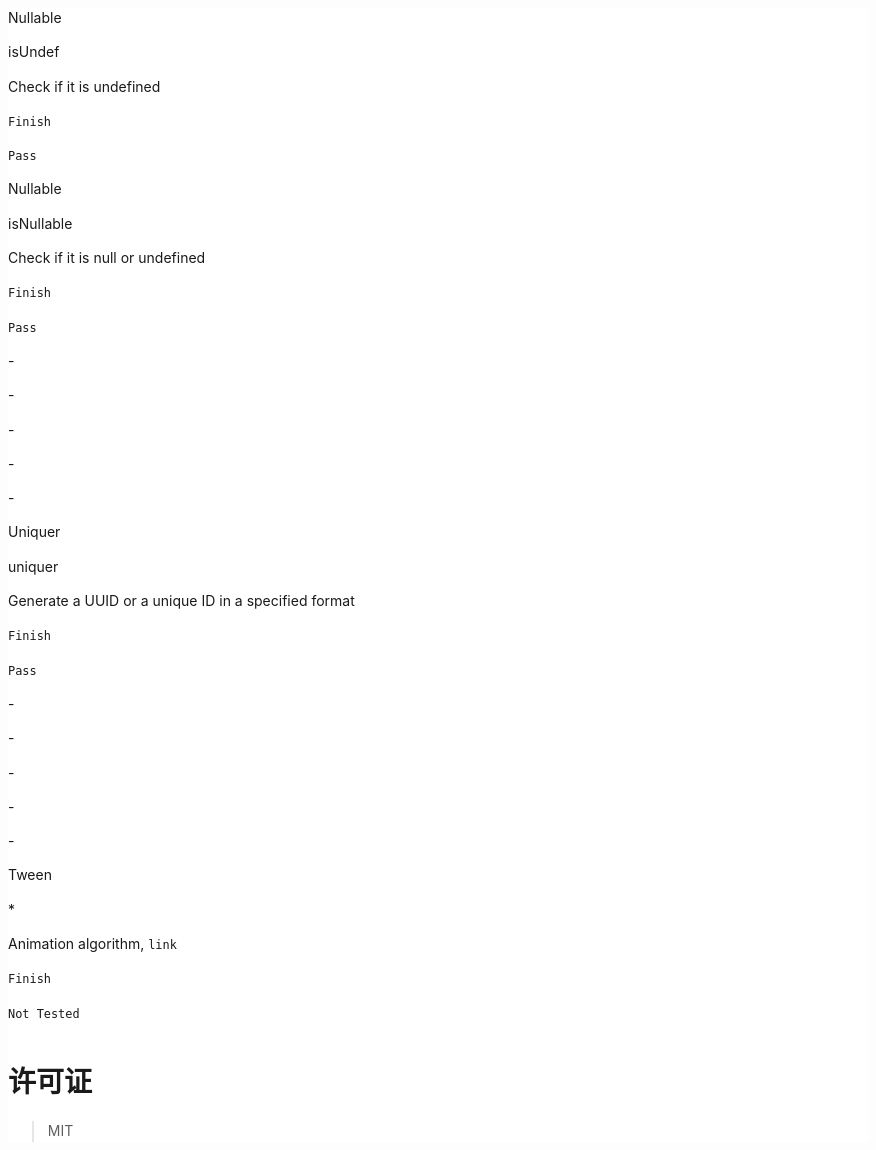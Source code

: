 Nullable

isUndef

Check if it is undefined

`Finish`

`Pass`

Nullable

isNullable

Check if it is null or undefined

`Finish`

`Pass`

\-

\-

\-

\-

\-

Uniquer

uniquer

Generate a UUID or a unique ID in a specified format

`Finish`

`Pass`

\-

\-

\-

\-

\-

Tween

\*

Animation algorithm, `link`

`Finish`

`Not Tested`

  

许可证
===

> MIT
